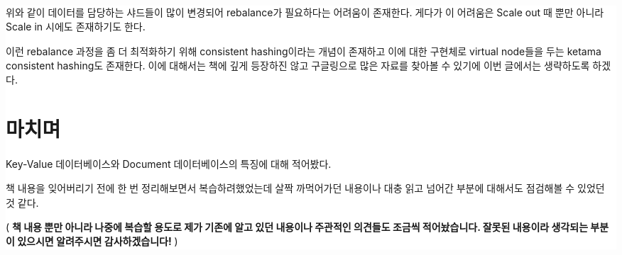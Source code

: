 위와 같이 데이터를 담당하는 샤드들이 많이 변경되어 rebalance가 필요하다는 어려움이 존재한다. 게다가 이 어려움은 Scale out 때 뿐만 아니라 Scale in 시에도 존재하기도 한다.

이런 rebalance 과정을 좀 더 최적화하기 위해 consistent hashing이라는 개념이 존재하고 이에 대한 구현체로 virtual node들을 두는 ketama consistent hashing도 존재한다. 이에 대해서는 책에 깊게 등장하진 않고 구글링으로 많은 자료를 찾아볼 수 있기에 이번 글에서는 생략하도록 하겠다.

# 마치며

Key-Value 데이터베이스와 Document 데이터베이스의 특징에 대해 적어봤다.

책 내용을 잊어버리기 전에 한 번 정리해보면서 복습하려했었는데 살짝 까먹어가던 내용이나 대충 읽고 넘어간 부분에 대해서도 점검해볼 수 있었던 것 같다.

( **책 내용 뿐만 아니라 나중에 복습할 용도로 제가 기존에 알고 있던 내용이나 주관적인 의견들도 조금씩 적어놨습니다. 잘못된 내용이라 생각되는 부분이 있으시면 알려주시면 감사하겠습니다!** )